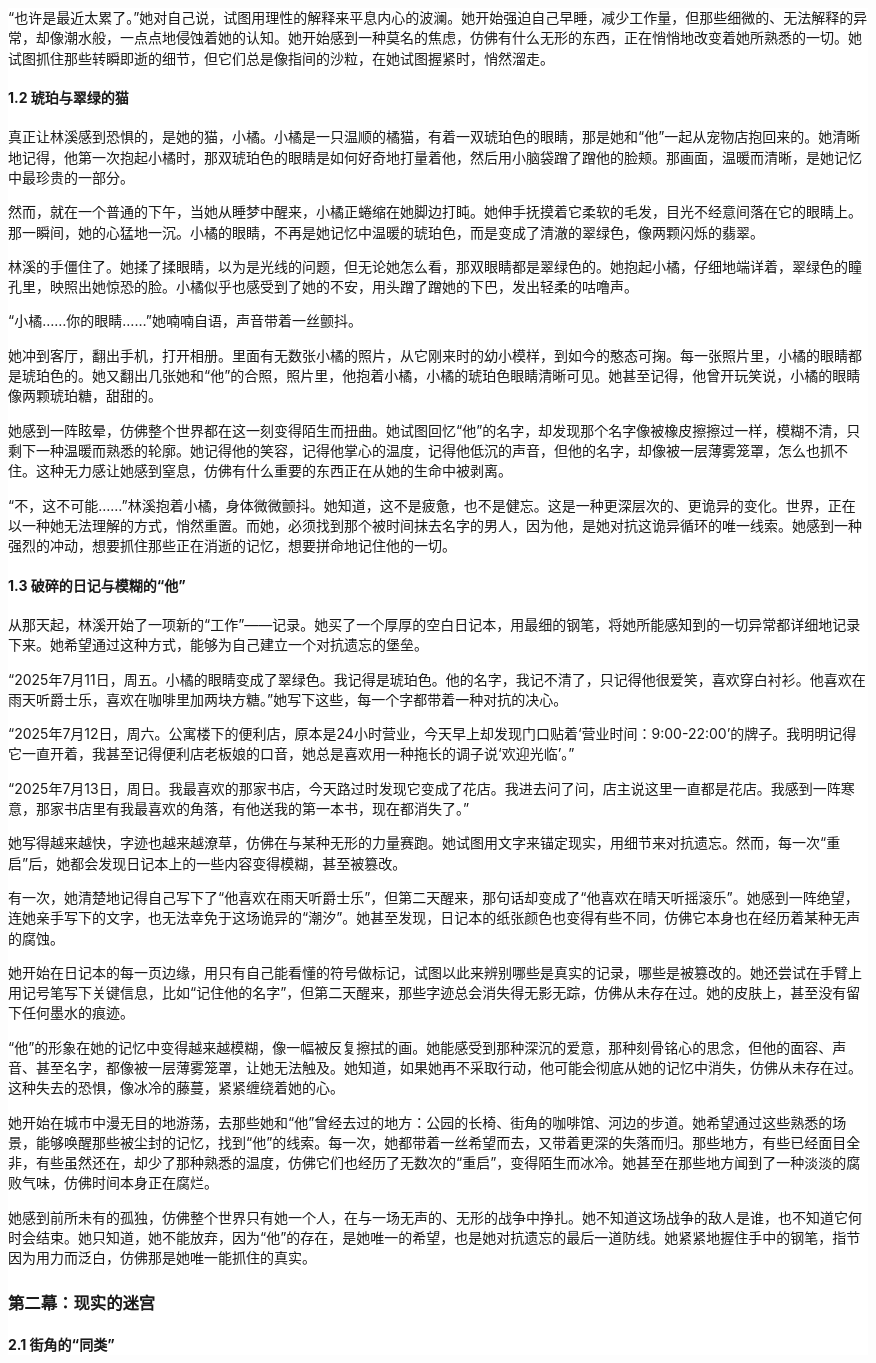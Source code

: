 “也许是最近太累了。”她对自己说，试图用理性的解释来平息内心的波澜。她开始强迫自己早睡，减少工作量，但那些细微的、无法解释的异常，却像潮水般，一点点地侵蚀着她的认知。她开始感到一种莫名的焦虑，仿佛有什么无形的东西，正在悄悄地改变着她所熟悉的一切。她试图抓住那些转瞬即逝的细节，但它们总是像指间的沙粒，在她试图握紧时，悄然溜走。

#### 1.2 琥珀与翠绿的猫

真正让林溪感到恐惧的，是她的猫，小橘。小橘是一只温顺的橘猫，有着一双琥珀色的眼睛，那是她和“他”一起从宠物店抱回来的。她清晰地记得，他第一次抱起小橘时，那双琥珀色的眼睛是如何好奇地打量着他，然后用小脑袋蹭了蹭他的脸颊。那画面，温暖而清晰，是她记忆中最珍贵的一部分。

然而，就在一个普通的下午，当她从睡梦中醒来，小橘正蜷缩在她脚边打盹。她伸手抚摸着它柔软的毛发，目光不经意间落在它的眼睛上。那一瞬间，她的心猛地一沉。小橘的眼睛，不再是她记忆中温暖的琥珀色，而是变成了清澈的翠绿色，像两颗闪烁的翡翠。

林溪的手僵住了。她揉了揉眼睛，以为是光线的问题，但无论她怎么看，那双眼睛都是翠绿色的。她抱起小橘，仔细地端详着，翠绿色的瞳孔里，映照出她惊恐的脸。小橘似乎也感受到了她的不安，用头蹭了蹭她的下巴，发出轻柔的咕噜声。

“小橘……你的眼睛……”她喃喃自语，声音带着一丝颤抖。

她冲到客厅，翻出手机，打开相册。里面有无数张小橘的照片，从它刚来时的幼小模样，到如今的憨态可掬。每一张照片里，小橘的眼睛都是琥珀色的。她又翻出几张她和“他”的合照，照片里，他抱着小橘，小橘的琥珀色眼睛清晰可见。她甚至记得，他曾开玩笑说，小橘的眼睛像两颗琥珀糖，甜甜的。

她感到一阵眩晕，仿佛整个世界都在这一刻变得陌生而扭曲。她试图回忆“他”的名字，却发现那个名字像被橡皮擦擦过一样，模糊不清，只剩下一种温暖而熟悉的轮廓。她记得他的笑容，记得他掌心的温度，记得他低沉的声音，但他的名字，却像被一层薄雾笼罩，怎么也抓不住。这种无力感让她感到窒息，仿佛有什么重要的东西正在从她的生命中被剥离。

“不，这不可能……”林溪抱着小橘，身体微微颤抖。她知道，这不是疲惫，也不是健忘。这是一种更深层次的、更诡异的变化。世界，正在以一种她无法理解的方式，悄然重置。而她，必须找到那个被时间抹去名字的男人，因为他，是她对抗这诡异循环的唯一线索。她感到一种强烈的冲动，想要抓住那些正在消逝的记忆，想要拼命地记住他的一切。

#### 1.3 破碎的日记与模糊的“他”

从那天起，林溪开始了一项新的“工作”——记录。她买了一个厚厚的空白日记本，用最细的钢笔，将她所能感知到的一切异常都详细地记录下来。她希望通过这种方式，能够为自己建立一个对抗遗忘的堡垒。

“2025年7月11日，周五。小橘的眼睛变成了翠绿色。我记得是琥珀色。他的名字，我记不清了，只记得他很爱笑，喜欢穿白衬衫。他喜欢在雨天听爵士乐，喜欢在咖啡里加两块方糖。”她写下这些，每一个字都带着一种对抗的决心。

“2025年7月12日，周六。公寓楼下的便利店，原本是24小时营业，今天早上却发现门口贴着‘营业时间：9:00-22:00’的牌子。我明明记得它一直开着，我甚至记得便利店老板娘的口音，她总是喜欢用一种拖长的调子说‘欢迎光临’。”

“2025年7月13日，周日。我最喜欢的那家书店，今天路过时发现它变成了花店。我进去问了问，店主说这里一直都是花店。我感到一阵寒意，那家书店里有我最喜欢的角落，有他送我的第一本书，现在都消失了。”

她写得越来越快，字迹也越来越潦草，仿佛在与某种无形的力量赛跑。她试图用文字来锚定现实，用细节来对抗遗忘。然而，每一次“重启”后，她都会发现日记本上的一些内容变得模糊，甚至被篡改。

有一次，她清楚地记得自己写下了“他喜欢在雨天听爵士乐”，但第二天醒来，那句话却变成了“他喜欢在晴天听摇滚乐”。她感到一阵绝望，连她亲手写下的文字，也无法幸免于这场诡异的“潮汐”。她甚至发现，日记本的纸张颜色也变得有些不同，仿佛它本身也在经历着某种无声的腐蚀。

她开始在日记本的每一页边缘，用只有自己能看懂的符号做标记，试图以此来辨别哪些是真实的记录，哪些是被篡改的。她还尝试在手臂上用记号笔写下关键信息，比如“记住他的名字”，但第二天醒来，那些字迹总会消失得无影无踪，仿佛从未存在过。她的皮肤上，甚至没有留下任何墨水的痕迹。

“他”的形象在她的记忆中变得越来越模糊，像一幅被反复擦拭的画。她能感受到那种深沉的爱意，那种刻骨铭心的思念，但他的面容、声音、甚至名字，都像被一层薄雾笼罩，让她无法触及。她知道，如果她再不采取行动，他可能会彻底从她的记忆中消失，仿佛从未存在过。这种失去的恐惧，像冰冷的藤蔓，紧紧缠绕着她的心。

她开始在城市中漫无目的地游荡，去那些她和“他”曾经去过的地方：公园的长椅、街角的咖啡馆、河边的步道。她希望通过这些熟悉的场景，能够唤醒那些被尘封的记忆，找到“他”的线索。每一次，她都带着一丝希望而去，又带着更深的失落而归。那些地方，有些已经面目全非，有些虽然还在，却少了那种熟悉的温度，仿佛它们也经历了无数次的“重启”，变得陌生而冰冷。她甚至在那些地方闻到了一种淡淡的腐败气味，仿佛时间本身正在腐烂。

她感到前所未有的孤独，仿佛整个世界只有她一个人，在与一场无声的、无形的战争中挣扎。她不知道这场战争的敌人是谁，也不知道它何时会结束。她只知道，她不能放弃，因为“他”的存在，是她唯一的希望，也是她对抗遗忘的最后一道防线。她紧紧地握住手中的钢笔，指节因为用力而泛白，仿佛那是她唯一能抓住的真实。

### 第二幕：现实的迷宫

#### 2.1 街角的“同类”
